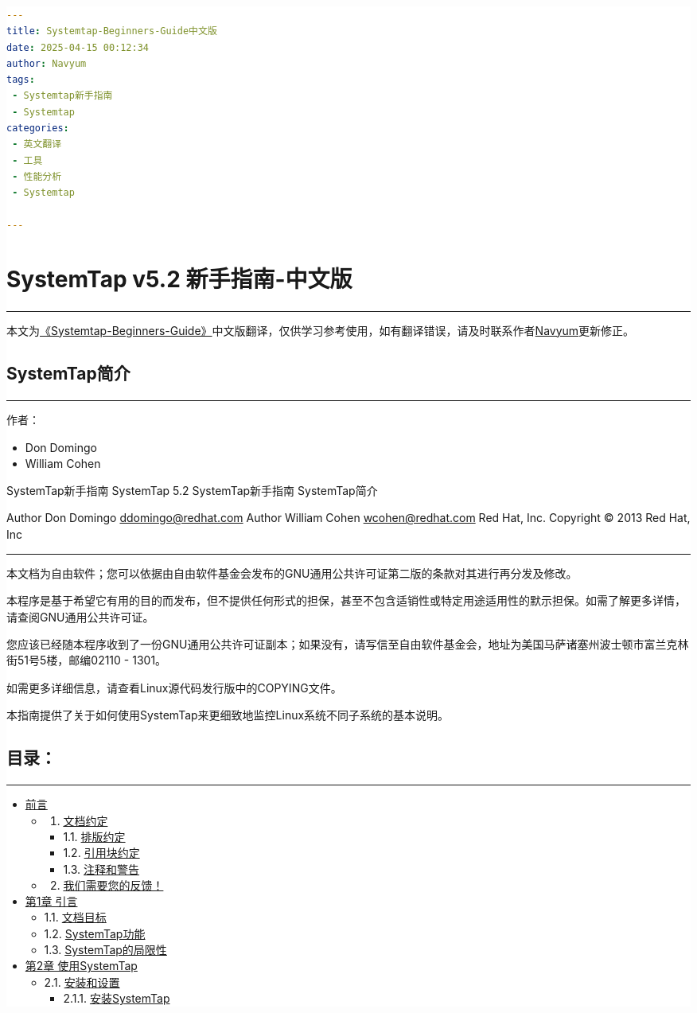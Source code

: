 ```yaml
---
title: Systemtap-Beginners-Guide中文版
date: 2025-04-15 00:12:34
author: Navyum
tags: 
 - Systemtap新手指南
 - Systemtap
categories: 
 - 英文翻译
 - 工具
 - 性能分析
 - Systemtap

---
```


# SystemTap v5.2 新手指南-中文版
----
本文为[《Systemtap-Beginners-Guide》](https://sourceware.org/systemtap/SystemTap_Beginners_Guide.pdf)中文版翻译，仅供学习参考使用，如有翻译错误，请及时联系作者[Navyum](https://github.com/Navyum/Navyum)更新修正。


## SystemTap简介
----
作者：
- Don Domingo
- William Cohen

SystemTap新手指南
SystemTap 5.2 SystemTap新手指南 SystemTap简介


Author Don Domingo ddomingo@redhat.com
Author William Cohen wcohen@redhat.com
Red Hat, Inc.
Copyright © 2013 Red Hat, Inc

----

本文档为自由软件；您可以依据由自由软件基金会发布的GNU通用公共许可证第二版的条款对其进行再分发及修改。

本程序是基于希望它有用的目的而发布，但不提供任何形式的担保，甚至不包含适销性或特定用途适用性的默示担保。如需了解更多详情，请查阅GNU通用公共许可证。

您应该已经随本程序收到了一份GNU通用公共许可证副本；如果没有，请写信至自由软件基金会，地址为美国马萨诸塞州波士顿市富兰克林街51号5楼，邮编02110 - 1301。

如需更多详细信息，请查看Linux源代码发行版中的COPYING文件。

本指南提供了关于如何使用SystemTap来更细致地监控Linux系统不同子系统的基本说明。

## 目录：
----
* [前言](#前言)
    * 1. [文档约定](#1.-文档约定)
        * 1.1. [排版约定](#1.1-排版约定：)
        * 1.2. [引用块约定](#1.2-引用约定：)
        * 1.3. [注释和警告](#1.3-注意事项和警告：)
    * 2. [我们需要您的反馈！](#2.-我们需要反馈！)
* [第1章 引言](#第1章-引言)
    * 1.1. [文档目标](#1.1-文档目标)
    * 1.2. [SystemTap功能](#1.2-SystemTap功能)
    * 1.3. [SystemTap的局限性](#1.3-SystemTap的局限性)
* [第2章 使用SystemTap](#第2章-使用SystemTap)
    * 2.1. [安装和设置](#2.1-安装和设置)
        * 2.1.1. [安装SystemTap](#2.1.1-安装SystemTap：)
